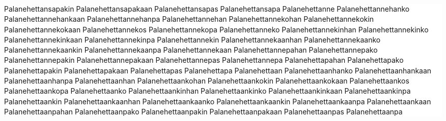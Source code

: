 Palanehettansapakin
Palanehettansapakaan
Palanehettansapas
Palanehettansapa
Palanehettanne
Palanehettannehanko
Palanehettannehankaan
Palanehettannehanpa
Palanehettannehan
Palanehettannekohan
Palanehettannekokin
Palanehettannekokaan
Palanehettannekos
Palanehettannekopa
Palanehettanneko
Palanehettannekinhan
Palanehettannekinko
Palanehettannekinkaan
Palanehettannekinpa
Palanehettannekin
Palanehettannekaanhan
Palanehettannekaanko
Palanehettannekaankin
Palanehettannekaanpa
Palanehettannekaan
Palanehettannepahan
Palanehettannepako
Palanehettannepakin
Palanehettannepakaan
Palanehettannepas
Palanehettannepa
Palanehettapahan
Palanehettapako
Palanehettapakin
Palanehettapakaan
Palanehettapas
Palanehettapa
Palanehettaan
Palanehettaanhanko
Palanehettaanhankaan
Palanehettaanhanpa
Palanehettaanhan
Palanehettaankohan
Palanehettaankokin
Palanehettaankokaan
Palanehettaankos
Palanehettaankopa
Palanehettaanko
Palanehettaankinhan
Palanehettaankinko
Palanehettaankinkaan
Palanehettaankinpa
Palanehettaankin
Palanehettaankaanhan
Palanehettaankaanko
Palanehettaankaankin
Palanehettaankaanpa
Palanehettaankaan
Palanehettaanpahan
Palanehettaanpako
Palanehettaanpakin
Palanehettaanpakaan
Palanehettaanpas
Palanehettaanpa